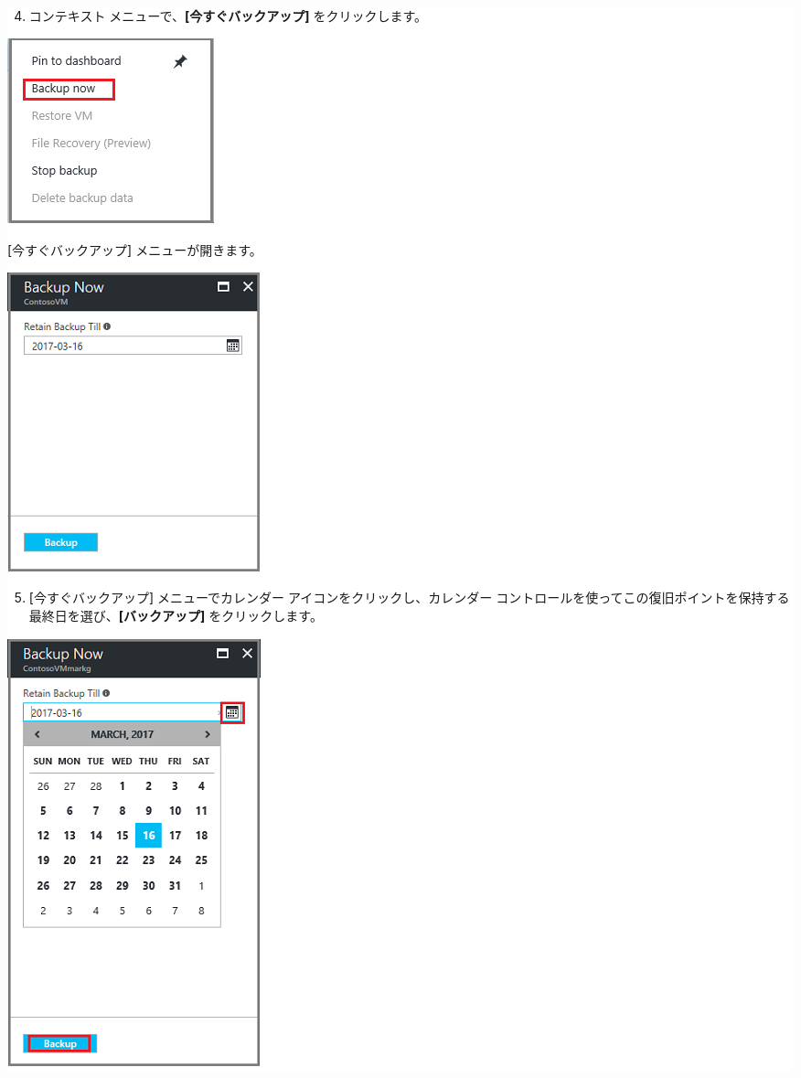 4. コンテキスト メニューで、**[今すぐバックアップ]** をクリックします。

  ![コンテキスト メニュー](./media/backup-azure-vms-first-look-arm/context-menu-small-backup-now.png)

  [今すぐバックアップ] メニューが開きます。

  ![[今すぐバックアップ] メニューが開く](./media/backup-azure-vms-first-look-arm/backup-now-blade-short.png)

5. [今すぐバックアップ] メニューでカレンダー アイコンをクリックし、カレンダー コントロールを使ってこの復旧ポイントを保持する最終日を選び、**[バックアップ]** をクリックします。

  ![今すぐバックアップ回復ポイントを保持する最後の日を設定する](./media/backup-azure-vms-first-look-arm/backup-now-blade-calendar.png)

